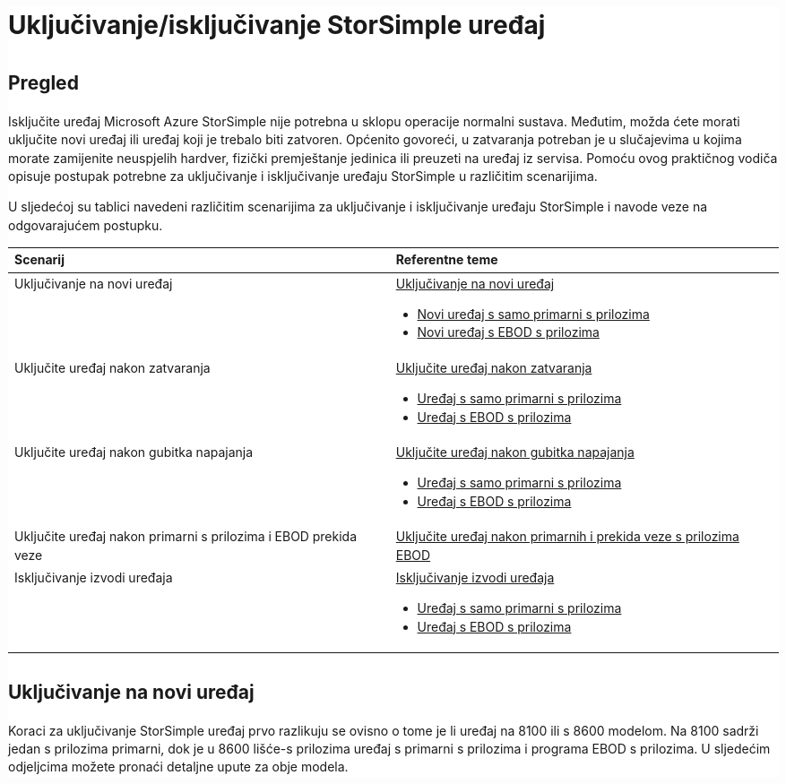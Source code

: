 <properties 
   pageTitle="Uključivanje/isključivanje uređaju StorSimple | Microsoft Azure"
   description="U članku se objašnjava kako uključiti na novi uređaj StorSimple, uključite uređaj koji je isključiti ili prekida napajanja i isključivanje izvodi uređaja."
   services="storsimple"
   documentationCenter=""
   authors="alkohli"
   manager="carmonm"
   editor="" />
<tags 
   ms.service="storsimple"
   ms.devlang="NA"
   ms.topic="article"
   ms.tgt_pltfrm="NA"
   ms.workload="TBD"
   ms.date="08/23/2016"
   ms.author="alkohli" />

# <a name="turn-your-storsimple-device-on-or-off"></a>Uključivanje/isključivanje StorSimple uređaj 

## <a name="overview"></a>Pregled

Isključite uređaj Microsoft Azure StorSimple nije potrebna u sklopu operacije normalni sustava. Međutim, možda ćete morati uključite novi uređaj ili uređaj koji je trebalo biti zatvoren. Općenito govoreći, u zatvaranja potreban je u slučajevima u kojima morate zamijenite neuspjelih hardver, fizički premještanje jedinica ili preuzeti na uređaj iz servisa. Pomoću ovog praktičnog vodiča opisuje postupak potrebne za uključivanje i isključivanje uređaju StorSimple u različitim scenarijima.

U sljedećoj su tablici navedeni različitim scenarijima za uključivanje i isključivanje uređaju StorSimple i navode veze na odgovarajućem postupku.

|Scenarij|Referentne teme|
|:-------|:---------------|
|Uključivanje na novi uređaj|[Uključivanje na novi uređaj](#turn-on-a-new-device)<ul><li>[Novi uređaj s samo primarni s prilozima](#new-device-with-primary-enclosure-only)</li><li>[Novi uređaj s EBOD s prilozima](#new-device-with-ebod-enclosure)</li></ul>|
|Uključite uređaj nakon zatvaranja|[Uključite uređaj nakon zatvaranja](#turn-on-a-device-after-shutdown)<ul><li>[Uređaj s samo primarni s prilozima](#device-with-primary-enclosure-only)</li><li>[Uređaj s EBOD s prilozima](#device-with-ebod-enclosure)</li></ul>|
|Uključite uređaj nakon gubitka napajanja|[Uključite uređaj nakon gubitka napajanja](#turn-on-a-device-after-a-power-loss)<ul><li>[Uređaj s samo primarni s prilozima](#8100)</li><li>[Uređaj s EBOD s prilozima](#8600)</li></ul>|
|Uključite uređaj nakon primarni s prilozima i EBOD prekida veze|[Uključite uređaj nakon primarnih i prekida veze s prilozima EBOD](#turn-on-a-device-after-the-primary-and-ebod-enclosure-connection-is-lost)|
|Isključivanje izvodi uređaja|[Isključivanje izvodi uređaja](#turn-off-a-running-device)<ul><li>[Uređaj s samo primarni s prilozima](#8100a)</li><li>[Uređaj s EBOD s prilozima](#8600a)</li></ul>|

## <a name="turn-on-a-new-device"></a>Uključivanje na novi uređaj

Koraci za uključivanje StorSimple uređaj prvo razlikuju se ovisno o tome je li uređaj na 8100 ili s 8600 modelom. Na 8100 sadrži jedan s prilozima primarni, dok je u 8600 lišće-s prilozima uređaj s primarni s prilozima i programa EBOD s prilozima. U sljedećim odjeljcima možete pronaći detaljne upute za obje modela.
